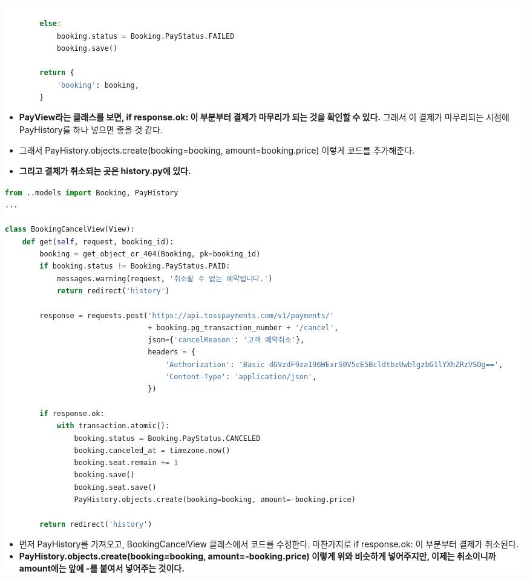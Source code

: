 ```python

        else:
            booking.status = Booking.PayStatus.FAILED
            booking.save()

        return {
            'booking': booking,
        }

```

- **PayView라는 클래스를 보면, if response.ok: 이 부분부터 결제가 마무리가 되는 것을 확인할 수 있다.** 그래서 이 결제가 마무리되는 시점에 PayHistory를 하나 넣으면 좋을 것 같다.
- 그래서 PayHistory.objects.create(booking=booking, amount=booking.price) 이렇게 코드를 추가해준다.


- **그리고 결제가 취소되는 곳은 history.py에 있다.**

```python
from ..models import Booking, PayHistory
...

class BookingCancelView(View):
    def get(self, request, booking_id):
        booking = get_object_or_404(Booking, pk=booking_id)
        if booking.status != Booking.PayStatus.PAID:
            messages.warning(request, '취소할 수 없는 예약입니다.')
            return redirect('history')
        
        response = requests.post('https://api.tosspayments.com/v1/payments/'
                                 + booking.pg_transaction_number + '/cancel',
                                 json={'cancelReason': '고객 예약취소'},
                                 headers = {
                                     'Authorization': 'Basic dGVzdF9za196WExrS0V5cE5BcldtbzUwblgzbG1lYXhZRzVSOg==',
                                     'Content-Type': 'application/json',
                                 })
        
        if response.ok:
            with transaction.atomic():
                booking.status = Booking.PayStatus.CANCELED
                booking.canceled_at = timezone.now()
                booking.seat.remain += 1
                booking.save()
                booking.seat.save()
                PayHistory.objects.create(booking=booking, amount=-booking.price)
                
        return redirect('history')

```

- 먼저 PayHistory를 가져오고, BookingCancelView 클래스에서 코드를 수정한다. 마찬가지로 if response.ok: 이 부분부터 결제가 취소된다.
- **PayHistory.objects.create(booking=booking, amount=-booking.price) 이렇게 위와 비슷하게 넣어주지만, 이제는 취소이니까 amount에는 앞에 -를 붙여서 넣어주는 것이다.**














